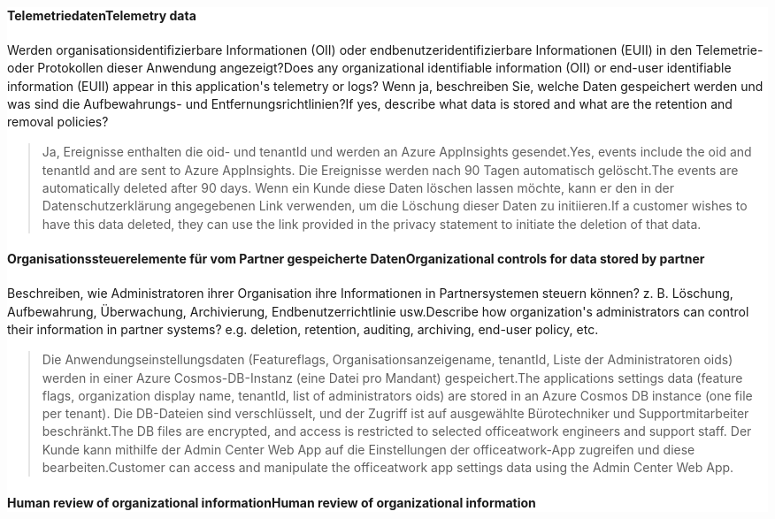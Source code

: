 #### <a name="telemetry-data"></a><span data-ttu-id="b49e7-200">Telemetriedaten</span><span class="sxs-lookup"><span data-stu-id="b49e7-200">Telemetry data</span></span>

<span data-ttu-id="b49e7-201">Werden organisationsidentifizierbare Informationen (OII) oder endbenutzeridentifizierbare Informationen (EUII) in den Telemetrie- oder Protokollen dieser Anwendung angezeigt?</span><span class="sxs-lookup"><span data-stu-id="b49e7-201">Does any organizational identifiable information (OII) or end-user identifiable information (EUII) appear in this application's telemetry or logs?</span></span> <span data-ttu-id="b49e7-202">Wenn ja, beschreiben Sie, welche Daten gespeichert werden und was sind die Aufbewahrungs- und Entfernungsrichtlinien?</span><span class="sxs-lookup"><span data-stu-id="b49e7-202">If yes, describe what data is stored and what are the retention and removal policies?</span></span>

><span data-ttu-id="b49e7-203">Ja, Ereignisse enthalten die oid- und tenantId und werden an Azure AppInsights gesendet.</span><span class="sxs-lookup"><span data-stu-id="b49e7-203">Yes, events include the oid and tenantId and are sent to Azure AppInsights.</span></span> <span data-ttu-id="b49e7-204">Die Ereignisse werden nach 90 Tagen automatisch gelöscht.</span><span class="sxs-lookup"><span data-stu-id="b49e7-204">The events are automatically deleted after 90 days.</span></span> <span data-ttu-id="b49e7-205">Wenn ein Kunde diese Daten löschen lassen möchte, kann er den in der Datenschutzerklärung angegebenen Link verwenden, um die Löschung dieser Daten zu initiieren.</span><span class="sxs-lookup"><span data-stu-id="b49e7-205">If a customer wishes to have this data deleted, they can use the link provided in the privacy statement to initiate the deletion of that data.</span></span>

#### <a name="organizational-controls-for-data-stored-by-partner"></a><span data-ttu-id="b49e7-206">Organisationssteuerelemente für vom Partner gespeicherte Daten</span><span class="sxs-lookup"><span data-stu-id="b49e7-206">Organizational controls for data stored by partner</span></span>

<span data-ttu-id="b49e7-207">Beschreiben, wie Administratoren ihrer Organisation ihre Informationen in Partnersystemen steuern können? z. B. Löschung, Aufbewahrung, Überwachung, Archivierung, Endbenutzerrichtlinie usw.</span><span class="sxs-lookup"><span data-stu-id="b49e7-207">Describe how organization's administrators can control their information in partner systems? e.g. deletion, retention, auditing, archiving, end-user policy, etc.</span></span>

><span data-ttu-id="b49e7-208">Die Anwendungseinstellungsdaten (Featureflags, Organisationsanzeigename, tenantId, Liste der Administratoren oids) werden in einer Azure Cosmos-DB-Instanz (eine Datei pro Mandant) gespeichert.</span><span class="sxs-lookup"><span data-stu-id="b49e7-208">The applications settings data (feature flags, organization display name, tenantId, list of administrators oids) are stored in an Azure Cosmos DB instance (one file per tenant).</span></span> <span data-ttu-id="b49e7-209">Die DB-Dateien sind verschlüsselt, und der Zugriff ist auf ausgewählte Bürotechniker und Supportmitarbeiter beschränkt.</span><span class="sxs-lookup"><span data-stu-id="b49e7-209">The DB files are encrypted, and access is restricted to selected officeatwork engineers and support staff.</span></span> <span data-ttu-id="b49e7-210">Der Kunde kann mithilfe der Admin Center Web App auf die Einstellungen der officeatwork-App zugreifen und diese bearbeiten.</span><span class="sxs-lookup"><span data-stu-id="b49e7-210">Customer can access and manipulate the officeatwork app settings data using the Admin Center Web App.</span></span>

#### <a name="human-review-of-organizational-information"></a><span data-ttu-id="b49e7-211">Human review of organizational information</span><span class="sxs-lookup"><span data-stu-id="b49e7-211">Human review of organizational information</span></span>
